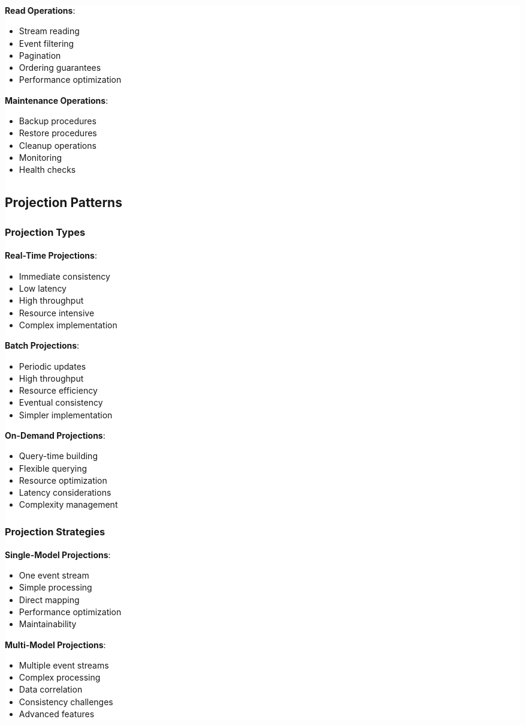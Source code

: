 **Read Operations**:
- Stream reading
- Event filtering
- Pagination
- Ordering guarantees
- Performance optimization

**Maintenance Operations**:
- Backup procedures
- Restore procedures
- Cleanup operations
- Monitoring
- Health checks

## Projection Patterns

### Projection Types
**Real-Time Projections**:
- Immediate consistency
- Low latency
- High throughput
- Resource intensive
- Complex implementation

**Batch Projections**:
- Periodic updates
- High throughput
- Resource efficiency
- Eventual consistency
- Simpler implementation

**On-Demand Projections**:
- Query-time building
- Flexible querying
- Resource optimization
- Latency considerations
- Complexity management

### Projection Strategies
**Single-Model Projections**:
- One event stream
- Simple processing
- Direct mapping
- Performance optimization
- Maintainability

**Multi-Model Projections**:
- Multiple event streams
- Complex processing
- Data correlation
- Consistency challenges
- Advanced features
